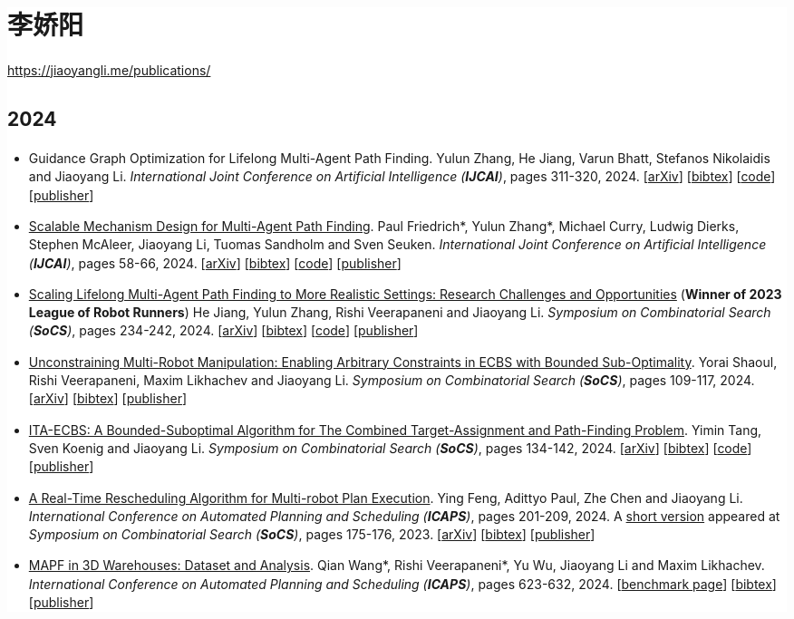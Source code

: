 # 李娇阳

https://jiaoyangli.me/publications/

## 2024

- Guidance Graph Optimization for Lifelong Multi-Agent Path Finding.
  Yulun Zhang, He Jiang, Varun Bhatt, Stefanos Nikolaidis and Jiaoyang Li.
  *International Joint Conference on Artificial Intelligence (**IJCAI**)*, pages 311-320, 2024.
  [[arXiv](https://arxiv.org/abs/2402.01446)] [[bibtex](javascript:void(0))] [[code](https://github.com/lunjohnzhang/ggo_public)] [[publisher](https://doi.org/10.24963/ijcai.2024/35)]

- [Scalable Mechanism Design for Multi-Agent Path Finding](https://jiaoyangli.me/publications/FriedrichIJCAI24).
  Paul Friedrich*, Yulun Zhang*, Michael Curry, Ludwig Dierks, Stephen McAleer, Jiaoyang Li, Tuomas Sandholm and Sven Seuken.
  *International Joint Conference on Artificial Intelligence (**IJCAI**)*, pages 58-66, 2024.
  [[arXiv](https://arxiv.org/abs/2401.17044)] [[bibtex](javascript:void(0))] [[code](https://github.com/lunjohnzhang/MAPF-Mechanism)] [[publisher](https://doi.org/10.24963/ijcai.2024/7)]

- [Scaling Lifelong Multi-Agent Path Finding to More Realistic Settings: Research Challenges and Opportunities](https://jiaoyangli.me/publications/JiangSoCS24) (**Winner of 2023 League of Robot Runners**)
  He Jiang, Yulun Zhang, Rishi Veerapaneni and Jiaoyang Li.
  *Symposium on Combinatorial Search (**SoCS**)*, pages 234-242, 2024.
  [[arXiv](https://arxiv.org/abs/2404.16162)] [[bibtex](javascript:void(0))] [[code](https://github.com/DiligentPanda/MAPF-LRR2023)] [[publisher](https://doi.org/10.1609/socs.v17i1.31565)]

- [Unconstraining Multi-Robot Manipulation: Enabling Arbitrary Constraints in ECBS with Bounded Sub-Optimality](https://jiaoyangli.me/publications/ShaoulSoCS24).
  Yorai Shaoul, Rishi Veerapaneni, Maxim Likhachev and Jiaoyang Li.
  *Symposium on Combinatorial Search (**SoCS**)*, pages 109-117, 2024.
  [[arXiv](https://arxiv.org/abs/2405.01772)] [[bibtex](javascript:void(0))] [[publisher](https://doi.org/10.1609/socs.v17i1.31548)]

- [ITA-ECBS: A Bounded-Suboptimal Algorithm for The Combined Target-Assignment and Path-Finding Problem](https://jiaoyangli.me/publications/TangSoCS24).
  Yimin Tang, Sven Koenig and Jiaoyang Li.
  *Symposium on Combinatorial Search (**SoCS**)*, pages 134-142, 2024.
  [[arXiv](https://arxiv.org/abs/2404.05223)] [[bibtex](javascript:void(0))] [[code](https://github.com/TachikakaMin/ITA-CBS2)] [[publisher](https://doi.org/10.1609/socs.v17i1.31551)]

- [A Real-Time Rescheduling Algorithm for Multi-robot Plan Execution](https://jiaoyangli.me/publications/FengICAPS24).
  Ying Feng, Adittyo Paul, Zhe Chen and Jiaoyang Li.
  *International Conference on Automated Planning and Scheduling (**ICAPS**)*, pages 201-209, 2024.
  A [short version](https://doi.org/10.1609/socs.v16i1.27301) appeared at *Symposium on Combinatorial Search (**SoCS**)*, pages 175-176, 2023.
  [[arXiv](https://arxiv.org/abs/2403.18145)] [[bibtex](javascript:void(0))] [[publisher](https://doi.org/10.1609/icaps.v34i1.31477)]

- [MAPF in 3D Warehouses: Dataset and Analysis](https://jiaoyangli.me/publications/WangICAPS24mapf3d).
  Qian Wang*, Rishi Veerapaneni*, Yu Wu, Jiaoyang Li and Maxim Likhachev.
  *International Conference on Automated Planning and Scheduling (**ICAPS**)*, pages 623-632, 2024.
  [[benchmark page](http://mapf.info/index.php/Main/Benchmarks)] [[bibtex](javascript:void(0))] [[publisher](https://doi.org/10.1609/icaps.v34i1.31525)]
